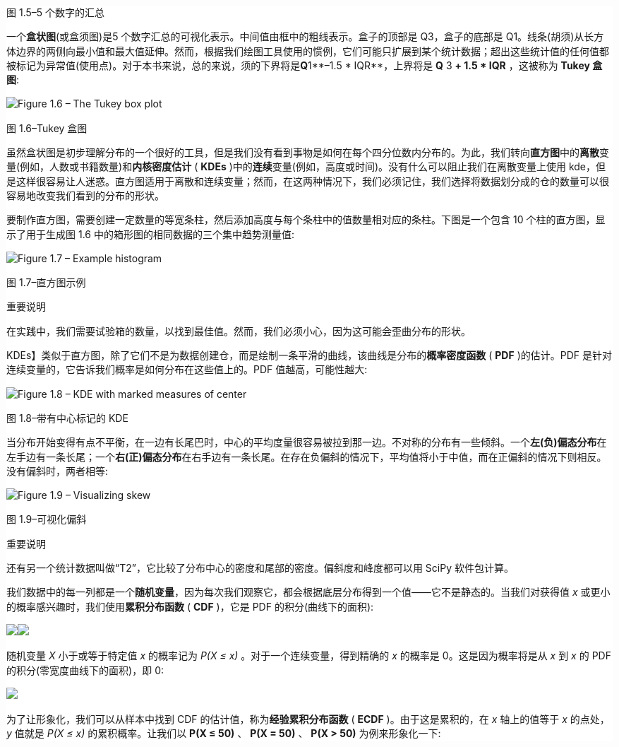图 1.5–5 个数字的汇总

一个**盒状图**(或盒须图)是5 个数字汇总的可视化表示。中间值由框中的粗线表示。盒子的顶部是 Q3，盒子的底部是 Q1。线条(胡须)从长方体边界的两侧向最小值和最大值延伸。然而，根据我们绘图工具使用的惯例，它们可能只扩展到某个统计数据；超出这些统计值的任何值都被标记为异常值(使用点)。对于本书来说，总的来说，须的下界将是**Q**1**–1.5 * IQR**，上界将是 **Q** 3 **+ 1.5 * IQR** ，这被称为 **Tukey 盒图**:

![Figure 1.6 – The Tukey box plot
](image/Figure_1.6_B16834.jpg)

图 1.6–Tukey 盒图

虽然盒状图是初步理解分布的一个很好的工具，但是我们没有看到事物是如何在每个四分位数内分布的。为此，我们转向**直方图**中的**离散**变量(例如，人数或书籍数量)和**内核密度估计** ( **KDEs** )中的**连续**变量(例如，高度或时间)。没有什么可以阻止我们在离散变量上使用 kde，但是这样很容易让人迷惑。直方图适用于离散和连续变量；然而，在这两种情况下，我们必须记住，我们选择将数据划分成的仓的数量可以很容易地改变我们看到的分布的形状。

要制作直方图，需要创建一定数量的等宽条柱，然后添加高度与每个条柱中的值数量相对应的条柱。下图是一个包含 10 个柱的直方图，显示了用于生成图 1.6 中的箱形图的相同数据的三个集中趋势测量值:

![Figure 1.7 – Example histogram
](image/Figure_1.7_B16834.jpg)

图 1.7–直方图示例

重要说明

在实践中，我们需要试验箱的数量，以找到最佳值。然而，我们必须小心，因为这可能会歪曲分布的形状。

KDEs】类似于直方图，除了它们不是为数据创建仓，而是绘制一条平滑的曲线，该曲线是分布的**概率密度函数** ( **PDF** )的估计。PDF 是针对连续变量的，它告诉我们概率是如何分布在这些值上的。PDF 值越高，可能性越大:

![Figure 1.8 – KDE with marked measures of center
](image/Figure_1.8_B16834.jpg)

图 1.8–带有中心标记的 KDE

当分布开始变得有点不平衡，在一边有长尾巴时，中心的平均度量很容易被拉到那一边。不对称的分布有一些倾斜。一个**左(负)偏态分布**在左手边有一条长尾；一个**右(正)偏态分布**在右手边有一条长尾。在存在负偏斜的情况下，平均值将小于中值，而在正偏斜的情况下则相反。没有偏斜时，两者相等:

![Figure 1.9 – Visualizing skew
](image/Figure_1.9_B16834.jpg)

图 1.9–可视化偏斜

重要说明

还有另一个统计数据叫做“T2”，它比较了分布中心的密度和尾部的密度。偏斜度和峰度都可以用 SciPy 软件包计算。

我们数据中的每一列都是一个**随机变量**，因为每次我们观察它，都会根据底层分布得到一个值——它不是静态的。当我们对获得值 *x* 或更小的概率感兴趣时，我们使用**累积分布函数** ( **CDF** )，它是 PDF 的积分(曲线下的面积):

![](image/Formula_01_009.jpg)![](image/Formula_01_010.jpg)

随机变量 *X* 小于或等于特定值 *x* 的概率记为 *P(X ≤ x)* 。对于一个连续变量，得到精确的 *x* 的概率是 0。这是因为概率将是从 *x* 到 *x* 的 PDF 的积分(零宽度曲线下的面积)，即 0:

![](image/Formula_01_011.jpg)

为了让形象化，我们可以从样本中找到 CDF 的估计值，称为**经验累积分布函数** ( **ECDF** )。由于这是累积的，在 *x* 轴上的值等于 *x* 的点处， *y* 值就是 *P(X ≤ x)* 的累积概率。让我们以 **P(X ≤ 50)** 、 **P(X = 50)** 、 **P(X > 50)** 为例来形象化一下:
